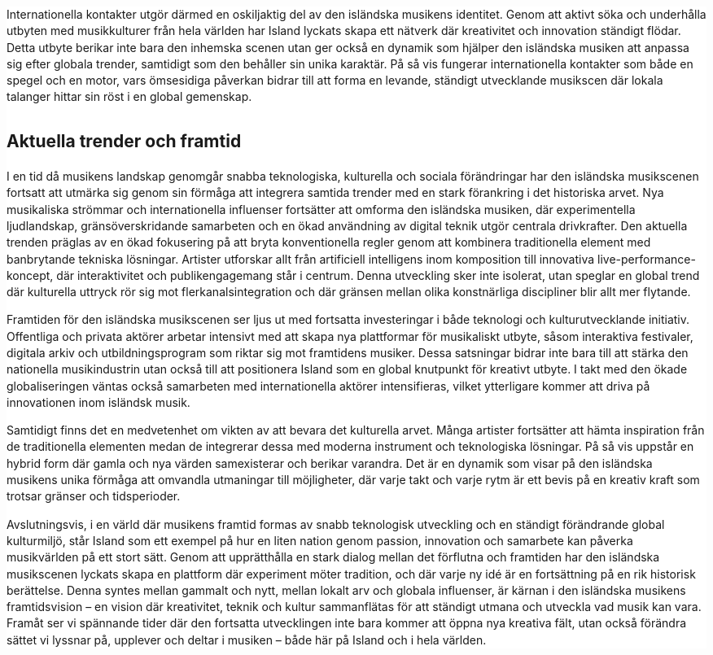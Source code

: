 Internationella kontakter utgör därmed en oskiljaktig del av den isländska musikens identitet. Genom att aktivt söka och underhålla utbyten med musikkulturer från hela världen har Island lyckats skapa ett nätverk där kreativitet och innovation ständigt flödar. Detta utbyte berikar inte bara den inhemska scenen utan ger också en dynamik som hjälper den isländska musiken att anpassa sig efter globala trender, samtidigt som den behåller sin unika karaktär. På så vis fungerar internationella kontakter som både en spegel och en motor, vars ömsesidiga påverkan bidrar till att forma en levande, ständigt utvecklande musikscen där lokala talanger hittar sin röst i en global gemenskap.


## Aktuella trender och framtid

I en tid då musikens landskap genomgår snabba teknologiska, kulturella och sociala förändringar har den isländska musikscenen fortsatt att utmärka sig genom sin förmåga att integrera samtida trender med en stark förankring i det historiska arvet. Nya musikaliska strömmar och internationella influenser fortsätter att omforma den isländska musiken, där experimentella ljudlandskap, gränsöverskridande samarbeten och en ökad användning av digital teknik utgör centrala drivkrafter. Den aktuella trenden präglas av en ökad fokusering på att bryta konventionella regler genom att kombinera traditionella element med banbrytande tekniska lösningar. Artister utforskar allt från artificiell intelligens inom komposition till innovativa live-performance-koncept, där interaktivitet och publikengagemang står i centrum. Denna utveckling sker inte isolerat, utan speglar en global trend där kulturella uttryck rör sig mot flerkanalsintegration och där gränsen mellan olika konstnärliga discipliner blir allt mer flytande.

Framtiden för den isländska musikscenen ser ljus ut med fortsatta investeringar i både teknologi och kulturutvecklande initiativ. Offentliga och privata aktörer arbetar intensivt med att skapa nya plattformar för musikaliskt utbyte, såsom interaktiva festivaler, digitala arkiv och utbildningsprogram som riktar sig mot framtidens musiker. Dessa satsningar bidrar inte bara till att stärka den nationella musikindustrin utan också till att positionera Island som en global knutpunkt för kreativt utbyte. I takt med den ökade globaliseringen väntas också samarbeten med internationella aktörer intensifieras, vilket ytterligare kommer att driva på innovationen inom isländsk musik.  

Samtidigt finns det en medvetenhet om vikten av att bevara det kulturella arvet. Många artister fortsätter att hämta inspiration från de traditionella elementen medan de integrerar dessa med moderna instrument och teknologiska lösningar. På så vis uppstår en hybrid form där gamla och nya värden samexisterar och berikar varandra. Det är en dynamik som visar på den isländska musikens unika förmåga att omvandla utmaningar till möjligheter, där varje takt och varje rytm är ett bevis på en kreativ kraft som trotsar gränser och tidsperioder.

Avslutningsvis, i en värld där musikens framtid formas av snabb teknologisk utveckling och en ständigt förändrande global kulturmiljö, står Island som ett exempel på hur en liten nation genom passion, innovation och samarbete kan påverka musikvärlden på ett stort sätt. Genom att upprätthålla en stark dialog mellan det förflutna och framtiden har den isländska musikscenen lyckats skapa en plattform där experiment möter tradition, och där varje ny idé är en fortsättning på en rik historisk berättelse. Denna syntes mellan gammalt och nytt, mellan lokalt arv och globala influenser, är kärnan i den isländska musikens framtidsvision – en vision där kreativitet, teknik och kultur sammanflätas för att ständigt utmana och utveckla vad musik kan vara. Framåt ser vi spännande tider där den fortsatta utvecklingen inte bara kommer att öppna nya kreativa fält, utan också förändra sättet vi lyssnar på, upplever och deltar i musiken – både här på Island och i hela världen.
